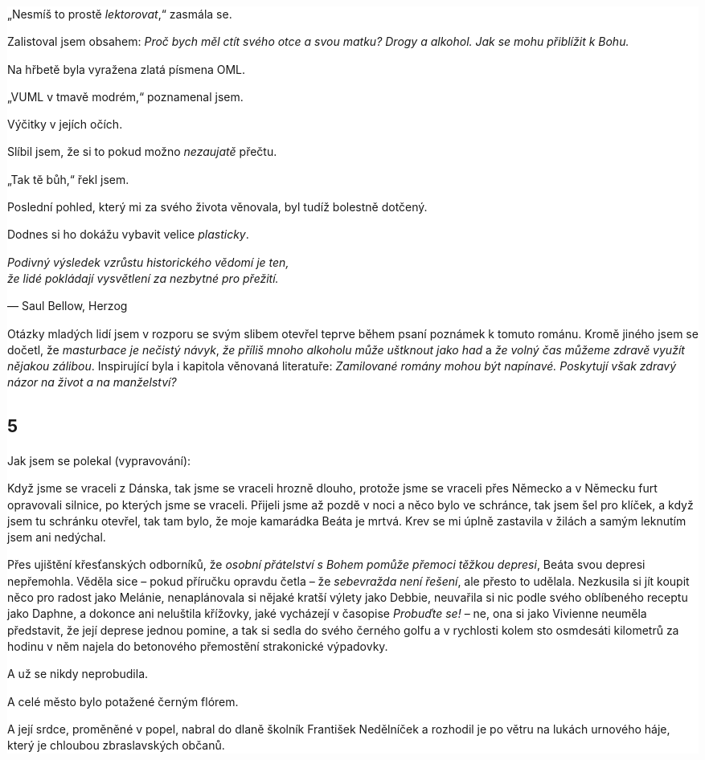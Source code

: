 „Nesmíš to prostě _lektorovat_,“ zasmála se.

Zalistoval jsem obsahem: _Proč bych měl ctít svého otce a svou matku? Drogy a alkohol. Jak se mohu přiblížit k Bohu._

Na hřbetě byla vyražena zlatá písmena OML.

„VUML v tmavě modrém,“ poznamenal jsem.

Výčitky v jejích očích.

Slíbil jsem, že si to pokud možno _nezaujatě_ přečtu.

„Tak tě bůh,“ řekl jsem.

Poslední pohled, který mi za svého života věnovala, byl tudíž bolestně dotčený.

Dodnes si ho dokážu vybavit velice _plasticky_.

  

_Podivný výsledek vzrůstu historického vědomí je ten,  
že lidé pokládají vysvětlení za nezbytné pro přežití._

— Saul Bellow, Herzog

Otázky mladých lidí jsem v rozporu se svým slibem otevřel teprve během psaní poznámek k tomuto románu. Kromě jiného jsem se dočetl, že _masturbace je nečistý návyk_, _že příliš mnoho alkoholu může uštknout jako had_ a _že volný čas můžeme zdravě využít nějakou zálibou_. Inspirující byla i kapitola věnovaná literatuře: _Zamilované romány mohou být napínavé. Poskytují však zdravý názor na život a na manželství?_

## 5

Jak jsem se polekal (vypravování):

Když jsme se vraceli z Dánska, tak jsme se vraceli hrozně dlouho, protože jsme se vraceli přes Německo a v Německu furt opravovali silnice, po kterých jsme se vraceli. Přijeli jsme až pozdě v noci a něco bylo ve schránce, tak jsem šel pro klíček, a když jsem tu schránku otevřel, tak tam bylo, že moje kamarádka Beáta je mrtvá. Krev se mi úplně zastavila v žilách a samým leknutím jsem ani nedýchal.

  

Přes ujištění křesťanských odborníků, že _osobní přátelství s Bohem pomůže přemoci těžkou depresi_, Beáta svou depresi nepřemohla. Věděla sice – pokud příručku opravdu četla – že _sebevražda není řešení_, ale přesto to udělala. Nezkusila si jít koupit něco pro radost jako Melánie, nenaplánovala si nějaké kratší výlety jako Debbie, neuvařila si nic podle svého oblíbeného receptu jako Daphne, a dokonce ani neluštila křížovky, jaké vycházejí v časopise _Probuďte se!_ – ne, ona si jako Vivienne neuměla představit, že její deprese jednou pomine, a tak si sedla do svého černého golfu a v rychlosti kolem sto osmdesáti kilometrů za hodinu v něm najela do betonového přemostění strakonické výpadovky.

A už se nikdy neprobudila.

  

A celé město bylo potažené černým flórem.

  

A její srdce, proměněné v popel, nabral do dlaně školník František Nedělníček a rozhodil je po větru na lukách urnového háje, který je chloubou zbraslavských občanů.
